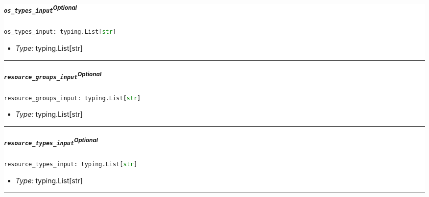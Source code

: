 
##### `os_types_input`<sup>Optional</sup> <a name="os_types_input" id="@cdktf/provider-azurerm.maintenanceAssignmentDynamicScope.MaintenanceAssignmentDynamicScopeFilterOutputReference.property.osTypesInput"></a>

```python
os_types_input: typing.List[str]
```

- *Type:* typing.List[str]

---

##### `resource_groups_input`<sup>Optional</sup> <a name="resource_groups_input" id="@cdktf/provider-azurerm.maintenanceAssignmentDynamicScope.MaintenanceAssignmentDynamicScopeFilterOutputReference.property.resourceGroupsInput"></a>

```python
resource_groups_input: typing.List[str]
```

- *Type:* typing.List[str]

---

##### `resource_types_input`<sup>Optional</sup> <a name="resource_types_input" id="@cdktf/provider-azurerm.maintenanceAssignmentDynamicScope.MaintenanceAssignmentDynamicScopeFilterOutputReference.property.resourceTypesInput"></a>

```python
resource_types_input: typing.List[str]
```

- *Type:* typing.List[str]

---

